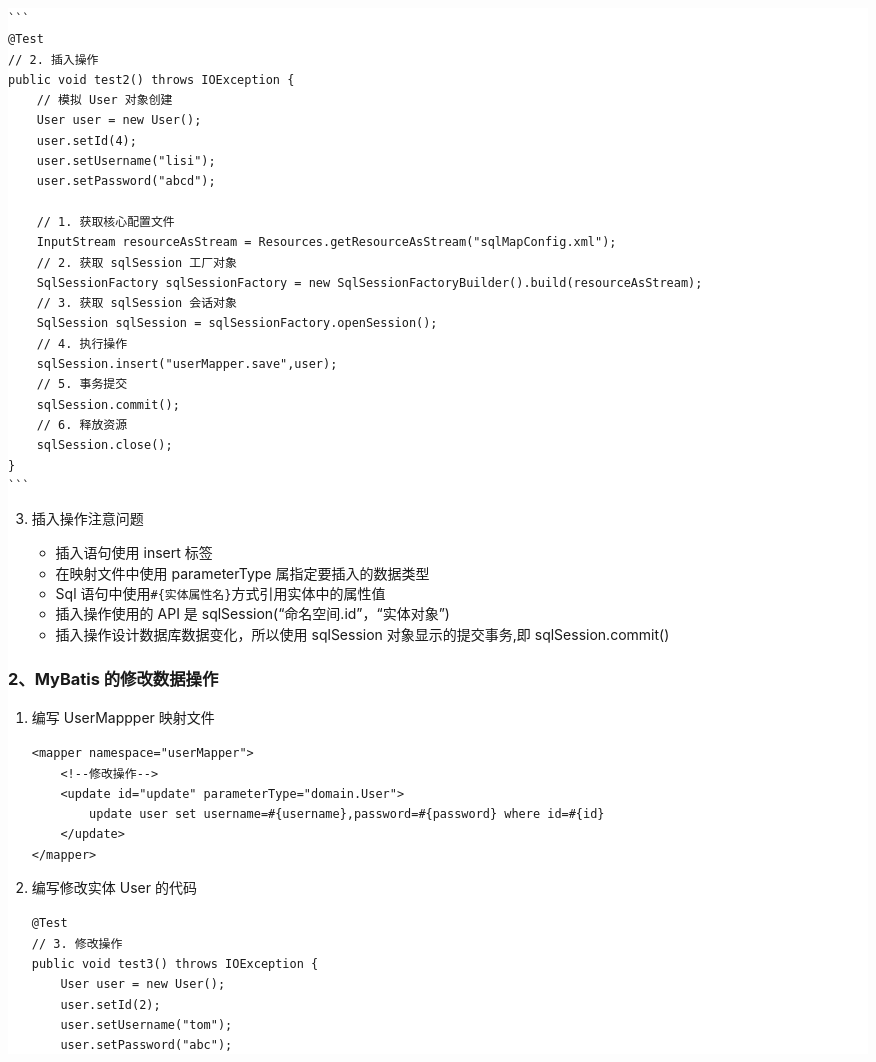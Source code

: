     ```
    @Test
    // 2. 插入操作
    public void test2() throws IOException {
        // 模拟 User 对象创建
        User user = new User();
        user.setId(4);
        user.setUsername("lisi");
        user.setPassword("abcd");

        // 1. 获取核心配置文件
        InputStream resourceAsStream = Resources.getResourceAsStream("sqlMapConfig.xml");
        // 2. 获取 sqlSession 工厂对象
        SqlSessionFactory sqlSessionFactory = new SqlSessionFactoryBuilder().build(resourceAsStream);
        // 3. 获取 sqlSession 会话对象
        SqlSession sqlSession = sqlSessionFactory.openSession();
        // 4. 执行操作
        sqlSession.insert("userMapper.save",user);
        // 5. 事务提交
        sqlSession.commit();
        // 6. 释放资源
        sqlSession.close();
    }
    ```
3. 插入操作注意问题

   * 插入语句使用 insert 标签
   * 在映射文件中使用 parameterType 属指定要插入的数据类型
   * Sql 语句中使用``#{实体属性名}``方式引用实体中的属性值
   * 插入操作使用的 API 是 sqlSession(“命名空间.id”，“实体对象”)
   * 插入操作设计数据库数据变化，所以使用 sqlSession 对象显示的提交事务,即 sqlSession.commit()
  
### 2、MyBatis 的修改数据操作

1. 编写 UserMappper 映射文件

    ```
    <mapper namespace="userMapper">
        <!--修改操作-->
        <update id="update" parameterType="domain.User">
            update user set username=#{username},password=#{password} where id=#{id}
        </update>
    </mapper>
    ```
2. 编写修改实体 User 的代码

    ```
    @Test
    // 3. 修改操作
    public void test3() throws IOException {
        User user = new User();
        user.setId(2);
        user.setUsername("tom");
        user.setPassword("abc");
